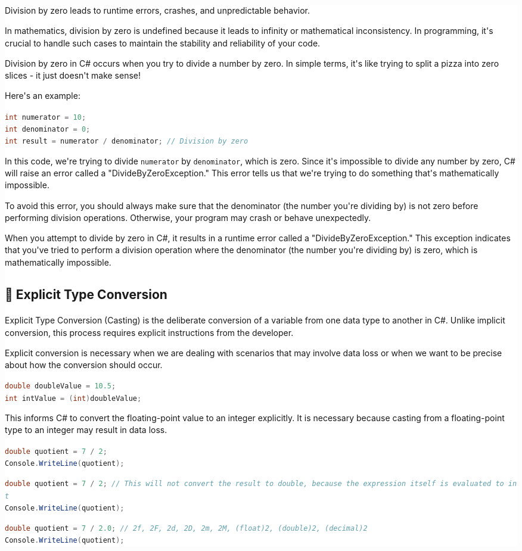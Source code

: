 Division by zero leads to runtime errors, crashes, and unpredictable behavior.

In mathematics, division by zero is undefined because it leads to infinity or mathematical inconsistency. In programming, it's crucial to handle such cases to maintain the stability and reliability of your code.

Division by zero in C# occurs when you try to divide a number by zero. In simple terms, it's like trying to split a pizza into zero slices - it just doesn't make sense!

Here's an example:

```csharp
int numerator = 10;
int denominator = 0;
int result = numerator / denominator; // Division by zero
```

In this code, we're trying to divide `numerator` by `denominator`, which is zero. Since it's impossible to divide any number by zero, C# will raise an error called a "DivideByZeroException." This error tells us that we're trying to do something that's mathematically impossible.

To avoid this error, you should always make sure that the denominator (the number you're dividing by) is not zero before performing division operations. Otherwise, your program may crash or behave unexpectedly.

When you attempt to divide by zero in C#, it results in a runtime error called a "DivideByZeroException." This exception indicates that you've tried to perform a division operation where the denominator (the number you're dividing by) is zero, which is mathematically impossible.
## 🔄 Explicit Type Conversion


Explicit Type Conversion (Casting) is the deliberate conversion of a variable from one data type to another in C#. Unlike implicit conversion, this process requires explicit instructions from the developer.

Explicit conversion is necessary when we are dealing with scenarios that may involve data loss or when we want to be precise about how the conversion should occur.

```csharp
double doubleValue = 10.5;
int intValue = (int)doubleValue;
```

This informs C# to convert the floating-point value to an integer explicitly. It is necessary because casting from a floating-point type to an integer may result in data loss.

```csharp
double quotient = 7 / 2;
Console.WriteLine(quotient);
```

```csharp
double quotient = 7 / 2; // This will not convert the result to double, because the expression itself is evaluated to int
Console.WriteLine(quotient);
```

```csharp
double quotient = 7 / 2.0; // 2f, 2F, 2d, 2D, 2m, 2M, (float)2, (double)2, (decimal)2
Console.WriteLine(quotient);
```
